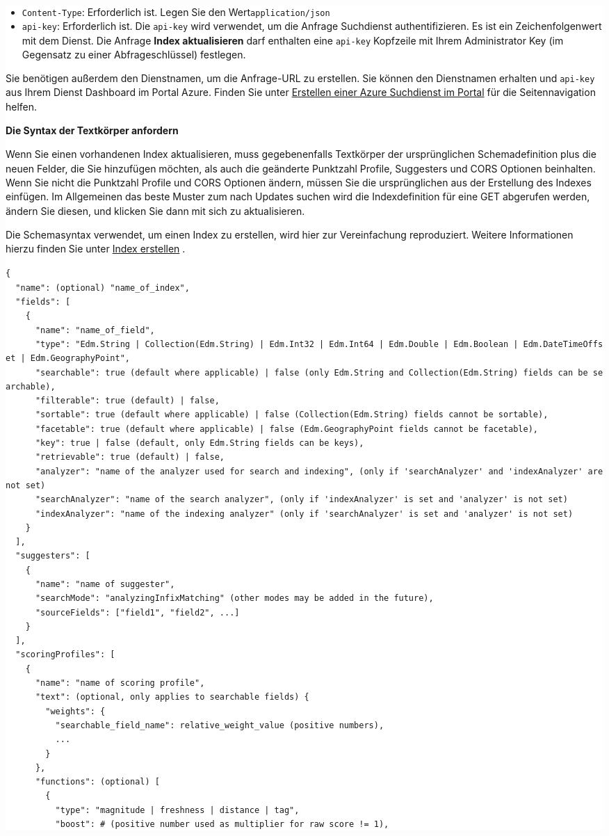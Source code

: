 - `Content-Type`: Erforderlich ist. Legen Sie den Wert`application/json`
- `api-key`: Erforderlich ist. Die `api-key` wird verwendet, um die Anfrage Suchdienst authentifizieren. Es ist ein Zeichenfolgenwert mit dem Dienst. Die Anfrage **Index aktualisieren** darf enthalten eine `api-key` Kopfzeile mit Ihrem Administrator Key (im Gegensatz zu einer Abfrageschlüssel) festlegen.

Sie benötigen außerdem den Dienstnamen, um die Anfrage-URL zu erstellen. Sie können den Dienstnamen erhalten und `api-key` aus Ihrem Dienst Dashboard im Portal Azure. Finden Sie unter [Erstellen einer Azure Suchdienst im Portal](search-create-service-portal.md) für die Seitennavigation helfen.

**Die Syntax der Textkörper anfordern**

Wenn Sie einen vorhandenen Index aktualisieren, muss gegebenenfalls Textkörper der ursprünglichen Schemadefinition plus die neuen Felder, die Sie hinzufügen möchten, als auch die geänderte Punktzahl Profile, Suggesters und CORS Optionen beinhalten. Wenn Sie nicht die Punktzahl Profile und CORS Optionen ändern, müssen Sie die ursprünglichen aus der Erstellung des Indexes einfügen. Im Allgemeinen das beste Muster zum nach Updates suchen wird die Indexdefinition für eine GET abgerufen werden, ändern Sie diesen, und klicken Sie dann mit sich zu aktualisieren.

Die Schemasyntax verwendet, um einen Index zu erstellen, wird hier zur Vereinfachung reproduziert. Weitere Informationen hierzu finden Sie unter [Index erstellen](#CreateIndex) .

    {
      "name": (optional) "name_of_index",
      "fields": [
        {
          "name": "name_of_field",
          "type": "Edm.String | Collection(Edm.String) | Edm.Int32 | Edm.Int64 | Edm.Double | Edm.Boolean | Edm.DateTimeOffset | Edm.GeographyPoint",
          "searchable": true (default where applicable) | false (only Edm.String and Collection(Edm.String) fields can be searchable),
          "filterable": true (default) | false,
          "sortable": true (default where applicable) | false (Collection(Edm.String) fields cannot be sortable),
          "facetable": true (default where applicable) | false (Edm.GeographyPoint fields cannot be facetable),
          "key": true | false (default, only Edm.String fields can be keys),
          "retrievable": true (default) | false, 
          "analyzer": "name of the analyzer used for search and indexing", (only if 'searchAnalyzer' and 'indexAnalyzer' are not set)
          "searchAnalyzer": "name of the search analyzer", (only if 'indexAnalyzer' is set and 'analyzer' is not set)
          "indexAnalyzer": "name of the indexing analyzer" (only if 'searchAnalyzer' is set and 'analyzer' is not set)
        }
      ],
      "suggesters": [
        {
          "name": "name of suggester",
          "searchMode": "analyzingInfixMatching" (other modes may be added in the future),
          "sourceFields": ["field1", "field2", ...]
        }
      ],
      "scoringProfiles": [
        {
          "name": "name of scoring profile",
          "text": (optional, only applies to searchable fields) {
            "weights": {
              "searchable_field_name": relative_weight_value (positive numbers),
              ...
            }
          },
          "functions": (optional) [
            {
              "type": "magnitude | freshness | distance | tag",
              "boost": # (positive number used as multiplier for raw score != 1),